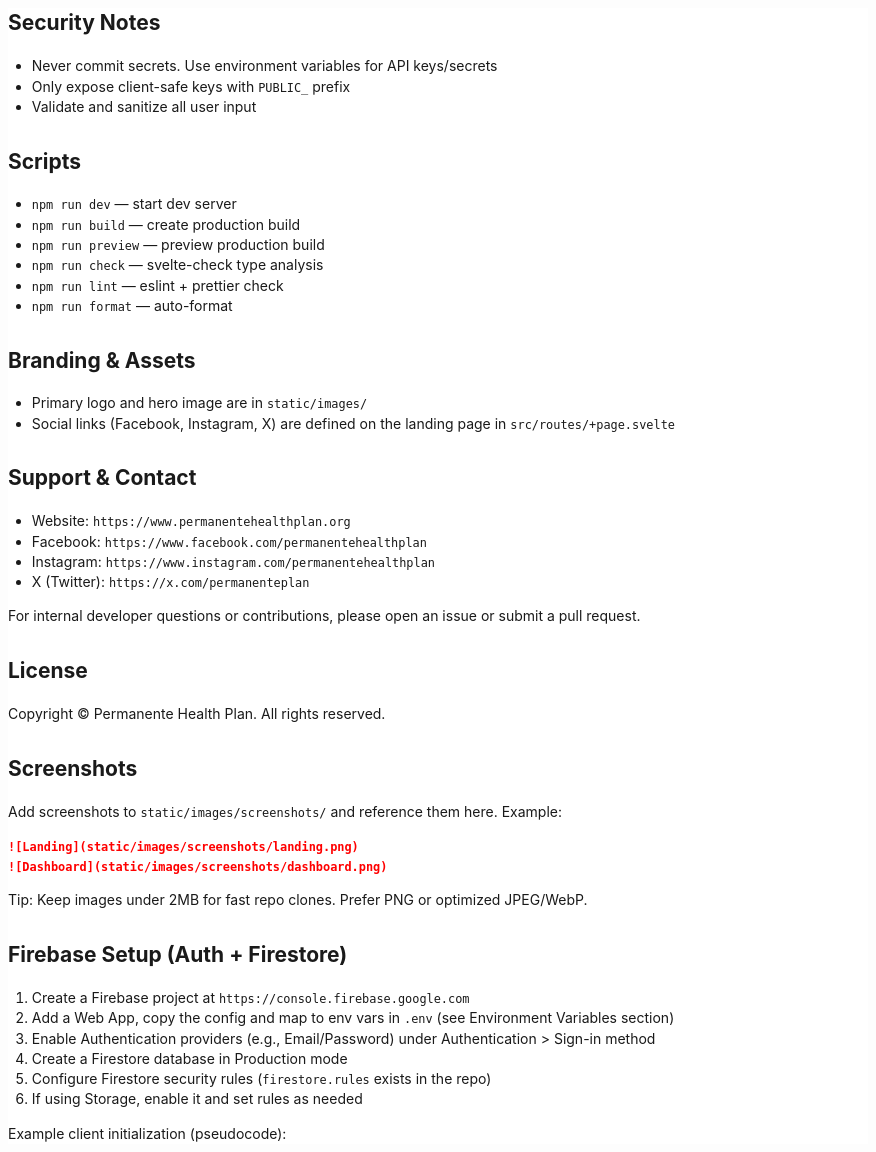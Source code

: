 ## Security Notes
- Never commit secrets. Use environment variables for API keys/secrets
- Only expose client-safe keys with `PUBLIC_` prefix
- Validate and sanitize all user input

## Scripts
- `npm run dev` — start dev server
- `npm run build` — create production build
- `npm run preview` — preview production build
- `npm run check` — svelte-check type analysis
- `npm run lint` — eslint + prettier check
- `npm run format` — auto-format

## Branding & Assets
- Primary logo and hero image are in `static/images/`
- Social links (Facebook, Instagram, X) are defined on the landing page in `src/routes/+page.svelte`

## Support & Contact
- Website: `https://www.permanentehealthplan.org`
- Facebook: `https://www.facebook.com/permanentehealthplan`
- Instagram: `https://www.instagram.com/permanentehealthplan`
- X (Twitter): `https://x.com/permanenteplan`

For internal developer questions or contributions, please open an issue or submit a pull request.

## License
Copyright © Permanente Health Plan. All rights reserved.

## Screenshots
Add screenshots to `static/images/screenshots/` and reference them here. Example:

```md
![Landing](static/images/screenshots/landing.png)
![Dashboard](static/images/screenshots/dashboard.png)
```

Tip: Keep images under 2MB for fast repo clones. Prefer PNG or optimized JPEG/WebP.

## Firebase Setup (Auth + Firestore)
1. Create a Firebase project at `https://console.firebase.google.com`
2. Add a Web App, copy the config and map to env vars in `.env` (see Environment Variables section)
3. Enable Authentication providers (e.g., Email/Password) under Authentication > Sign-in method
4. Create a Firestore database in Production mode
5. Configure Firestore security rules (`firestore.rules` exists in the repo)
6. If using Storage, enable it and set rules as needed

Example client initialization (pseudocode):
